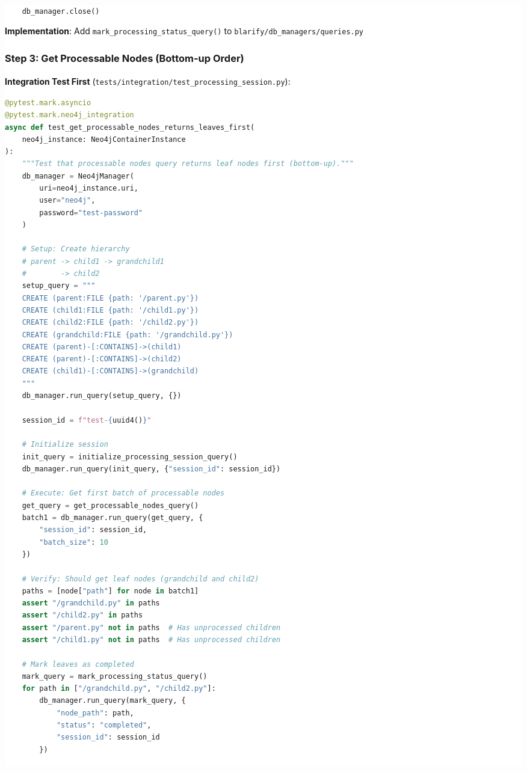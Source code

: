 ```python
    db_manager.close()
```

**Implementation**: Add `mark_processing_status_query()` to `blarify/db_managers/queries.py`

### Step 3: Get Processable Nodes (Bottom-up Order)
**Integration Test First** (`tests/integration/test_processing_session.py`):
```python
@pytest.mark.asyncio
@pytest.mark.neo4j_integration
async def test_get_processable_nodes_returns_leaves_first(
    neo4j_instance: Neo4jContainerInstance
):
    """Test that processable nodes query returns leaf nodes first (bottom-up)."""
    db_manager = Neo4jManager(
        uri=neo4j_instance.uri,
        user="neo4j",
        password="test-password"
    )
    
    # Setup: Create hierarchy
    # parent -> child1 -> grandchild1
    #        -> child2
    setup_query = """
    CREATE (parent:FILE {path: '/parent.py'})
    CREATE (child1:FILE {path: '/child1.py'})
    CREATE (child2:FILE {path: '/child2.py'})
    CREATE (grandchild:FILE {path: '/grandchild.py'})
    CREATE (parent)-[:CONTAINS]->(child1)
    CREATE (parent)-[:CONTAINS]->(child2)
    CREATE (child1)-[:CONTAINS]->(grandchild)
    """
    db_manager.run_query(setup_query, {})
    
    session_id = f"test-{uuid4()}"
    
    # Initialize session
    init_query = initialize_processing_session_query()
    db_manager.run_query(init_query, {"session_id": session_id})
    
    # Execute: Get first batch of processable nodes
    get_query = get_processable_nodes_query()
    batch1 = db_manager.run_query(get_query, {
        "session_id": session_id,
        "batch_size": 10
    })
    
    # Verify: Should get leaf nodes (grandchild and child2)
    paths = [node["path"] for node in batch1]
    assert "/grandchild.py" in paths
    assert "/child2.py" in paths
    assert "/parent.py" not in paths  # Has unprocessed children
    assert "/child1.py" not in paths  # Has unprocessed children
    
    # Mark leaves as completed
    mark_query = mark_processing_status_query()
    for path in ["/grandchild.py", "/child2.py"]:
        db_manager.run_query(mark_query, {
            "node_path": path,
            "status": "completed",
            "session_id": session_id
        })
    
```